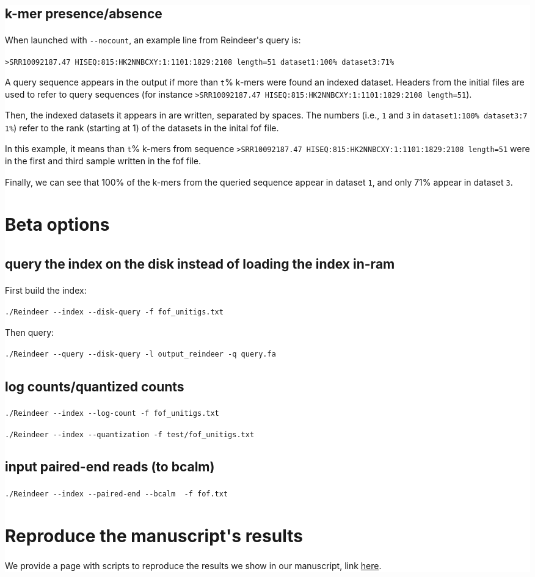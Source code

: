 ## k-mer presence/absence

When launched with `--nocount`, an example line from Reindeer's query is:

```    
>SRR10092187.47 HISEQ:815:HK2NNBCXY:1:1101:1829:2108 length=51 dataset1:100% dataset3:71%
```

A query sequence appears in the output if more than `t`% k-mers were found an indexed dataset.
Headers from the initial files are used to refer to query sequences (for instance `>SRR10092187.47 HISEQ:815:HK2NNBCXY:1:1101:1829:2108 length=51`).

Then, the indexed datasets it appears in are written, separated by spaces. The numbers (i.e., `1` and `3` in `dataset1:100% dataset3:71%`) refer to the rank (starting at 1) of the datasets in the inital fof file.

In this example, it means than `t`% k-mers from sequence `>SRR10092187.47 HISEQ:815:HK2NNBCXY:1:1101:1829:2108 length=51` were in the first and third sample written in the fof file.

Finally, we can see that 100% of the k-mers from the queried sequence appear in dataset `1`, and only 71% appear in dataset `3`.



# Beta options

## query the index on the disk instead of loading the index in-ram

First build the index:

`./Reindeer --index --disk-query -f fof_unitigs.txt`

Then query:

`./Reindeer --query --disk-query -l output_reindeer -q query.fa`


## log counts/quantized counts

`./Reindeer --index --log-count -f fof_unitigs.txt`

`./Reindeer --index --quantization -f test/fof_unitigs.txt`


## input paired-end reads (to bcalm)


`./Reindeer --index --paired-end --bcalm  -f fof.txt`

# Reproduce the manuscript's results

We provide a page with scripts to reproduce the results we show in our manuscript, link [here](https://github.com/kamimrcht/REINDEER/tree/master/reproduce_manuscript_results).
